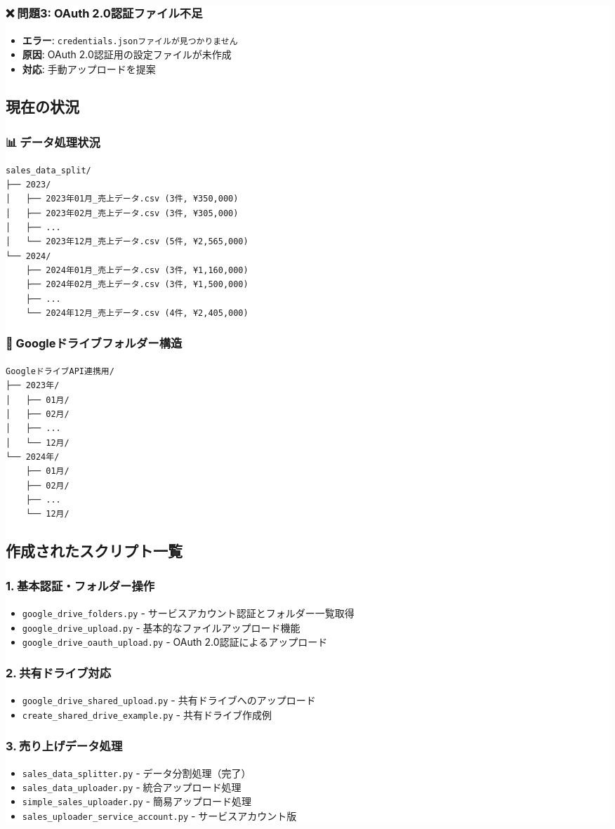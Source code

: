 ### ❌ 問題3: OAuth 2.0認証ファイル不足
- **エラー**: `credentials.jsonファイルが見つかりません`
- **原因**: OAuth 2.0認証用の設定ファイルが未作成
- **対応**: 手動アップロードを提案

## 現在の状況

### 📊 データ処理状況
```
sales_data_split/
├── 2023/
│   ├── 2023年01月_売上データ.csv (3件, ¥350,000)
│   ├── 2023年02月_売上データ.csv (3件, ¥305,000)
│   ├── ...
│   └── 2023年12月_売上データ.csv (5件, ¥2,565,000)
└── 2024/
    ├── 2024年01月_売上データ.csv (3件, ¥1,160,000)
    ├── 2024年02月_売上データ.csv (3件, ¥1,500,000)
    ├── ...
    └── 2024年12月_売上データ.csv (4件, ¥2,405,000)
```

### 📁 Googleドライブフォルダー構造
```
GoogleドライブAPI連携用/
├── 2023年/
│   ├── 01月/
│   ├── 02月/
│   ├── ...
│   └── 12月/
└── 2024年/
    ├── 01月/
    ├── 02月/
    ├── ...
    └── 12月/
```

## 作成されたスクリプト一覧

### 1. 基本認証・フォルダー操作
- `google_drive_folders.py` - サービスアカウント認証とフォルダー一覧取得
- `google_drive_upload.py` - 基本的なファイルアップロード機能
- `google_drive_oauth_upload.py` - OAuth 2.0認証によるアップロード

### 2. 共有ドライブ対応
- `google_drive_shared_upload.py` - 共有ドライブへのアップロード
- `create_shared_drive_example.py` - 共有ドライブ作成例

### 3. 売り上げデータ処理
- `sales_data_splitter.py` - データ分割処理（完了）
- `sales_data_uploader.py` - 統合アップロード処理
- `simple_sales_uploader.py` - 簡易アップロード処理
- `sales_uploader_service_account.py` - サービスアカウント版
